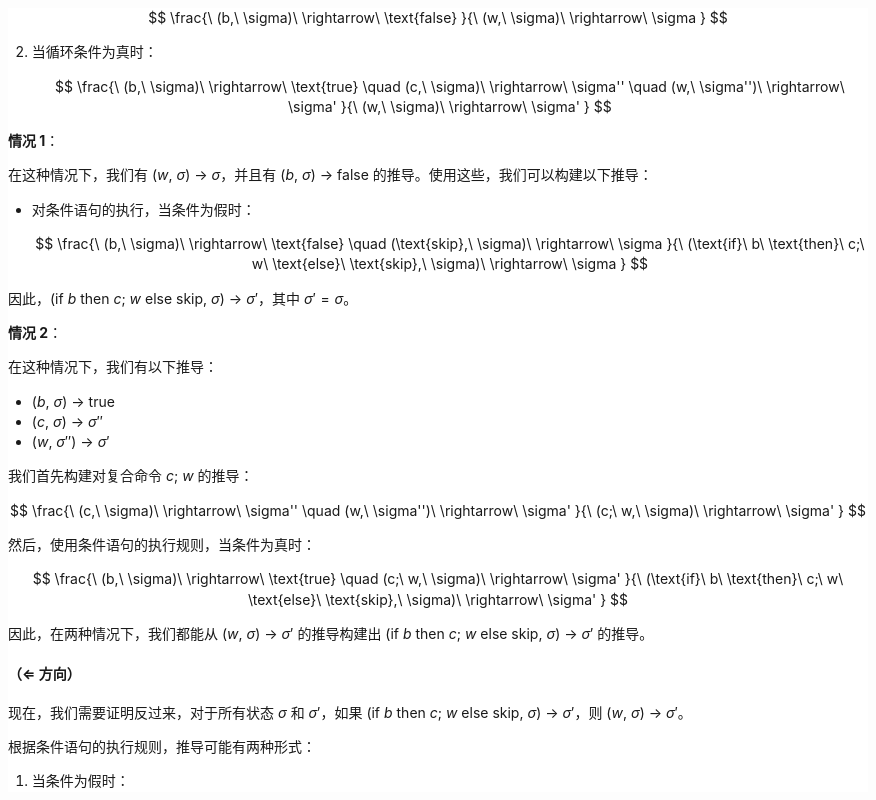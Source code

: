    $$
   \frac{\ (b,\ \sigma)\ \rightarrow\ \text{false} }{\ (w,\ \sigma)\ \rightarrow\ \sigma }
   $$

2. 当循环条件为真时：

   $$
   \frac{\ (b,\ \sigma)\ \rightarrow\ \text{true} \quad (c,\ \sigma)\ \rightarrow\ \sigma'' \quad (w,\ \sigma'')\ \rightarrow\ \sigma' }{\ (w,\ \sigma)\ \rightarrow\ \sigma' }
   $$

**情况 1**：

在这种情况下，我们有 $(w,\ \sigma)\ \rightarrow\ \sigma$，并且有 $(b,\ \sigma)\ \rightarrow\ \text{false}$ 的推导。使用这些，我们可以构建以下推导：

- 对条件语句的执行，当条件为假时：

  $$
  \frac{\ (b,\ \sigma)\ \rightarrow\ \text{false} \quad (\text{skip},\ \sigma)\ \rightarrow\ \sigma }{\ (\text{if}\ b\ \text{then}\ c;\ w\ \text{else}\ \text{skip},\ \sigma)\ \rightarrow\ \sigma }
  $$

因此，$(\text{if}\ b\ \text{then}\ c;\ w\ \text{else}\ \text{skip},\ \sigma)\ \rightarrow\ \sigma'$，其中 $\sigma' = \sigma$。

**情况 2**：

在这种情况下，我们有以下推导：

- $(b,\ \sigma)\ \rightarrow\ \text{true}$
- $(c,\ \sigma)\ \rightarrow\ \sigma''$
- $(w,\ \sigma'')\ \rightarrow\ \sigma'$

我们首先构建对复合命令 $c;\ w$ 的推导：

$$
\frac{\ (c,\ \sigma)\ \rightarrow\ \sigma'' \quad (w,\ \sigma'')\ \rightarrow\ \sigma' }{\ (c;\ w,\ \sigma)\ \rightarrow\ \sigma' }
$$

然后，使用条件语句的执行规则，当条件为真时：

$$
\frac{\ (b,\ \sigma)\ \rightarrow\ \text{true} \quad (c;\ w,\ \sigma)\ \rightarrow\ \sigma' }{\ (\text{if}\ b\ \text{then}\ c;\ w\ \text{else}\ \text{skip},\ \sigma)\ \rightarrow\ \sigma' }
$$

因此，在两种情况下，我们都能从 $(w,\ \sigma)\ \rightarrow\ \sigma'$ 的推导构建出 $(\text{if}\ b\ \text{then}\ c;\ w\ \text{else}\ \text{skip},\ \sigma)\ \rightarrow\ \sigma'$ 的推导。

#### **（$\Leftarrow$ 方向）**

现在，我们需要证明反过来，对于所有状态 $\sigma$ 和 $\sigma'$，如果 $(\text{if}\ b\ \text{then}\ c;\ w\ \text{else}\ \text{skip},\ \sigma)\ \rightarrow\ \sigma'$，则 $(w,\ \sigma)\ \rightarrow\ \sigma'$。

根据条件语句的执行规则，推导可能有两种形式：

1. 当条件为假时：

